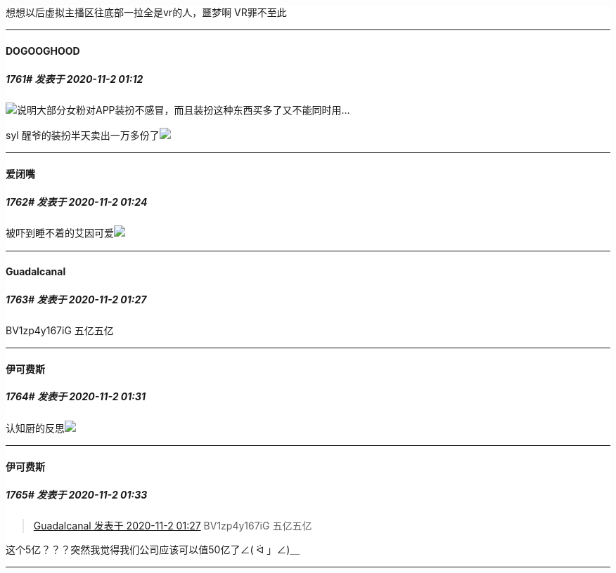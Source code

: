 想想以后虚拟主播区往底部一拉全是vr的人，噩梦啊</blockquote>
VR罪不至此


*****

####  DOGOOGHOOD  
##### 1761#       发表于 2020-11-2 01:12


<img src="https://static.saraba1st.com/image/smiley/face2017/049.png" referrerpolicy="no-referrer">说明大部分女粉对APP装扮不感冒，而且装扮这种东西买多了又不能同时用...

syl 醒爷的装扮半天卖出一万多份了<img src="https://static.saraba1st.com/image/smiley/face2017/072.png" referrerpolicy="no-referrer">


*****

####  爱闭嘴  
##### 1762#       发表于 2020-11-2 01:24


被吓到睡不着的艾因可爱<img src="https://static.saraba1st.com/image/smiley/face2017/075.png" referrerpolicy="no-referrer">


*****

####  Guadalcanal  
##### 1763#       发表于 2020-11-2 01:27


BV1zp4y167iG
五亿五亿 


*****

####  伊可费斯  
##### 1764#       发表于 2020-11-2 01:31


认知厨的反思<img src="https://static.saraba1st.com/image/smiley/face2017/035.png" referrerpolicy="no-referrer">


*****

####  伊可费斯  
##### 1765#       发表于 2020-11-2 01:33


<blockquote><a href="httphttps://bbs.saraba1st.com/2b/forum.php?mod=redirect&amp;goto=findpost&amp;pid=49254983&amp;ptid=1969041" target="_blank">Guadalcanal 发表于 2020-11-2 01:27</a>
BV1zp4y167iG
五亿五亿</blockquote>
这个5亿？？？突然我觉得我们公司应该可以值50亿了∠( ᐛ 」∠)＿


*****
